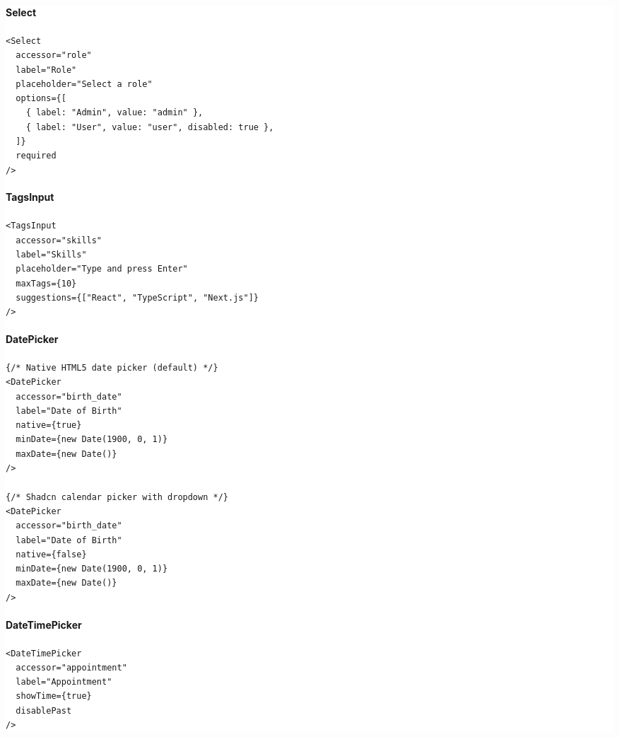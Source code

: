 #### Select
```tsx
<Select
  accessor="role"
  label="Role"
  placeholder="Select a role"
  options={[
    { label: "Admin", value: "admin" },
    { label: "User", value: "user", disabled: true },
  ]}
  required
/>
```

#### TagsInput
```tsx
<TagsInput
  accessor="skills"
  label="Skills"
  placeholder="Type and press Enter"
  maxTags={10}
  suggestions={["React", "TypeScript", "Next.js"]}
/>
```

#### DatePicker
```tsx
{/* Native HTML5 date picker (default) */}
<DatePicker
  accessor="birth_date"
  label="Date of Birth"
  native={true}
  minDate={new Date(1900, 0, 1)}
  maxDate={new Date()}
/>

{/* Shadcn calendar picker with dropdown */}
<DatePicker
  accessor="birth_date"
  label="Date of Birth"
  native={false}
  minDate={new Date(1900, 0, 1)}
  maxDate={new Date()}
/>
```

#### DateTimePicker
```tsx
<DateTimePicker
  accessor="appointment"
  label="Appointment"
  showTime={true}
  disablePast
/>
```
